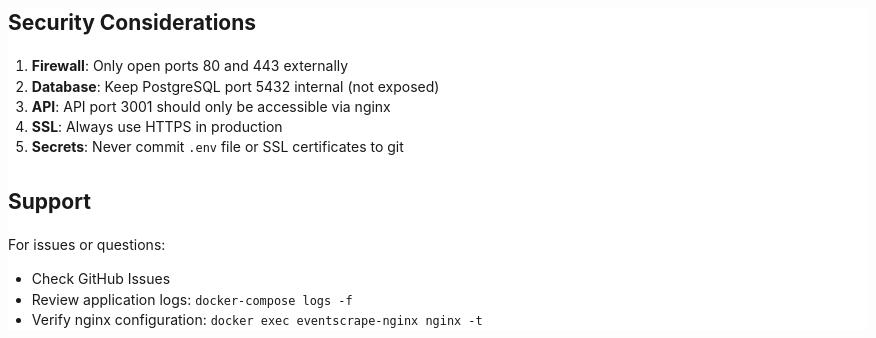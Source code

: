 ## Security Considerations

1. **Firewall**: Only open ports 80 and 443 externally
2. **Database**: Keep PostgreSQL port 5432 internal (not exposed)
3. **API**: API port 3001 should only be accessible via nginx
4. **SSL**: Always use HTTPS in production
5. **Secrets**: Never commit `.env` file or SSL certificates to git

## Support

For issues or questions:
- Check GitHub Issues
- Review application logs: `docker-compose logs -f`
- Verify nginx configuration: `docker exec eventscrape-nginx nginx -t`
